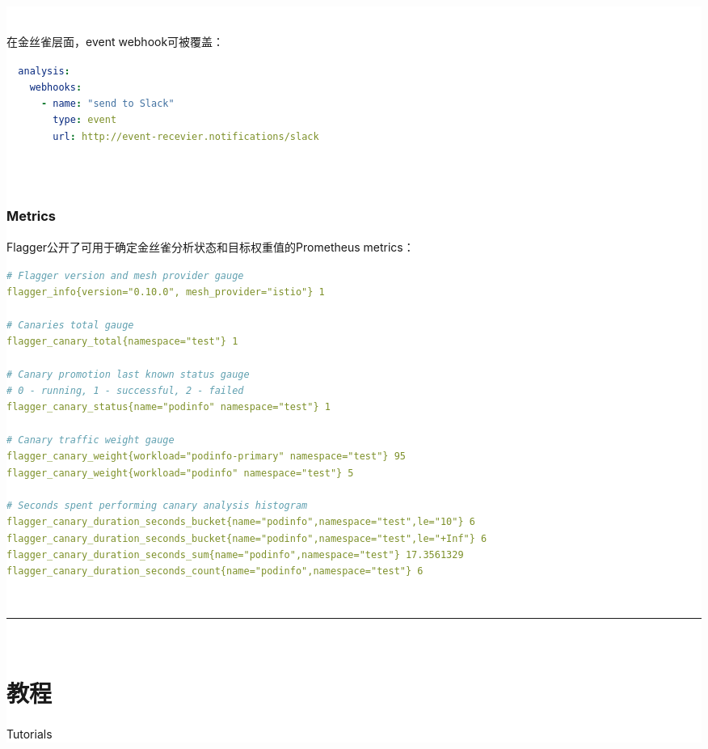 <br>

在金丝雀层面，event webhook可被覆盖：

```yaml
  analysis:
    webhooks:
      - name: "send to Slack"
        type: event
        url: http://event-recevier.notifications/slack
```


<br>
<br>


### Metrics

Flagger公开了可用于确定金丝雀分析状态和目标权重值的Prometheus metrics：

```yaml
# Flagger version and mesh provider gauge
flagger_info{version="0.10.0", mesh_provider="istio"} 1

# Canaries total gauge
flagger_canary_total{namespace="test"} 1

# Canary promotion last known status gauge
# 0 - running, 1 - successful, 2 - failed
flagger_canary_status{name="podinfo" namespace="test"} 1

# Canary traffic weight gauge
flagger_canary_weight{workload="podinfo-primary" namespace="test"} 95
flagger_canary_weight{workload="podinfo" namespace="test"} 5

# Seconds spent performing canary analysis histogram
flagger_canary_duration_seconds_bucket{name="podinfo",namespace="test",le="10"} 6
flagger_canary_duration_seconds_bucket{name="podinfo",namespace="test",le="+Inf"} 6
flagger_canary_duration_seconds_sum{name="podinfo",namespace="test"} 17.3561329
flagger_canary_duration_seconds_count{name="podinfo",namespace="test"} 6
```



<br>

---

<br>



# 教程

Tutorials

